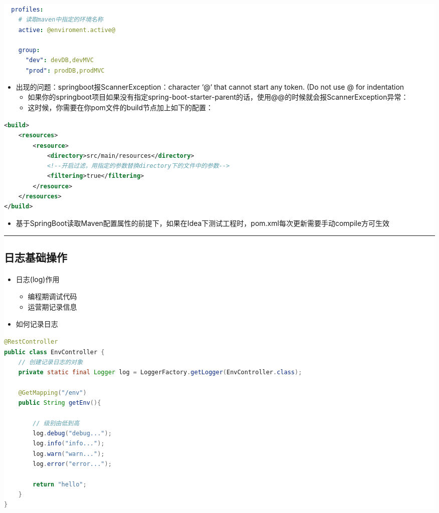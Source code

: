 ```yml
  profiles:
    # 读取maven中指定的环境名称
    active: @enviroment.active@

    group:
      "dev": devDB,devMVC
      "prod": prodDB,prodMVC
```
- 出现的问题：springboot报ScannerException：character ‘@‘ that cannot start any token. (Do not use @ for indentation
  - 如果你的springboot项目如果没有指定spring-boot-starter-parent的话，使用@@的时候就会报ScannerException异常：
  - 这时候，你需要在你pom文件的build节点加上如下的配置：
```xml
<build>     
    <resources>
        <resource>
            <directory>src/main/resources</directory>
            <!--开启过滤，用指定的参数替换directory下的文件中的参数-->
            <filtering>true</filtering>
        </resource>
    </resources>
</build>
```
- 基于SpringBoot读取Maven配置属性的前提下，如果在Idea下测试工程时，pom.xml每次更新需要手动compile方可生效

<hr>

## 日志基础操作
- 日志(log)作用
  - 编程期调试代码
  - 运营期记录信息

- 如何记录日志
```java
@RestController
public class EnvController {
    // 创建记录日志的对象
    private static final Logger log = LoggerFactory.getLogger(EnvController.class);

    @GetMapping("/env")
    public String getEnv(){

        // 级别由低到高
        log.debug("debug...");
        log.info("info...");
        log.warn("warn...");
        log.error("error...");

        return "hello";
    }
}
```
